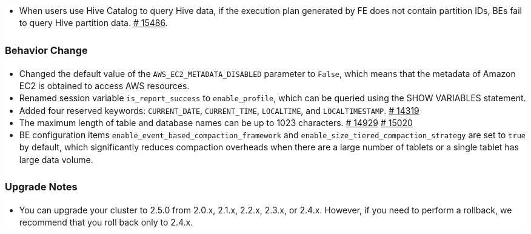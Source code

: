 - When users use Hive Catalog to query Hive data, if the execution plan generated by FE does not contain partition IDs, BEs fail to query Hive partition data. [# 15486](https://github.com/StarRocks/starrocks/pull/15486).

### Behavior Change

- Changed the default value of the `AWS_EC2_METADATA_DISABLED` parameter to `False`, which means that the metadata of Amazon EC2 is obtained to access AWS resources.
- Renamed session variable `is_report_success` to `enable_profile`, which can be queried using the SHOW VARIABLES statement.
- Added four reserved keywords: `CURRENT_DATE`, `CURRENT_TIME`, `LOCALTIME`, and `LOCALTIMESTAMP`. [# 14319](https://github.com/StarRocks/starrocks/pull/14319)
- The maximum length of table and database names can be up to 1023 characters. [# 14929](https://github.com/StarRocks/starrocks/pull/14929) [# 15020](https://github.com/StarRocks/starrocks/pull/15020)
- BE configuration items `enable_event_based_compaction_framework` and `enable_size_tiered_compaction_strategy` are set to `true` by default, which significantly reduces compaction overheads when there are a large number of tablets or a single tablet has large data volume.

### Upgrade Notes

- You can upgrade your cluster to 2.5.0 from 2.0.x, 2.1.x, 2.2.x, 2.3.x, or 2.4.x. However, if you need to perform a rollback, we recommend that you roll back only to 2.4.x.
